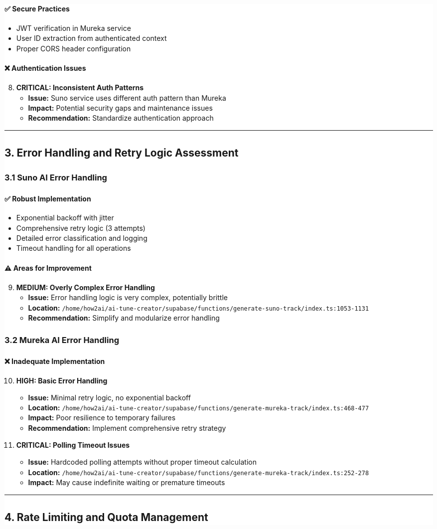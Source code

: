 #### ✅ Secure Practices
- JWT verification in Mureka service
- User ID extraction from authenticated context
- Proper CORS header configuration

#### ❌ Authentication Issues

8. **CRITICAL: Inconsistent Auth Patterns**
   - **Issue:** Suno service uses different auth pattern than Mureka
   - **Impact:** Potential security gaps and maintenance issues
   - **Recommendation:** Standardize authentication approach

---

## 3. Error Handling and Retry Logic Assessment

### 3.1 Suno AI Error Handling

#### ✅ Robust Implementation
- Exponential backoff with jitter
- Comprehensive retry logic (3 attempts)
- Detailed error classification and logging
- Timeout handling for all operations

#### ⚠️ Areas for Improvement

9. **MEDIUM: Overly Complex Error Handling**
   - **Issue:** Error handling logic is very complex, potentially brittle
   - **Location:** `/home/how2ai/ai-tune-creator/supabase/functions/generate-suno-track/index.ts:1053-1131`
   - **Recommendation:** Simplify and modularize error handling

### 3.2 Mureka AI Error Handling

#### ❌ Inadequate Implementation

10. **HIGH: Basic Error Handling**
    - **Issue:** Minimal retry logic, no exponential backoff
    - **Location:** `/home/how2ai/ai-tune-creator/supabase/functions/generate-mureka-track/index.ts:468-477`
    - **Impact:** Poor resilience to temporary failures
    - **Recommendation:** Implement comprehensive retry strategy

11. **CRITICAL: Polling Timeout Issues**
    - **Issue:** Hardcoded polling attempts without proper timeout calculation
    - **Location:** `/home/how2ai/ai-tune-creator/supabase/functions/generate-mureka-track/index.ts:252-278`
    - **Impact:** May cause indefinite waiting or premature timeouts

---

## 4. Rate Limiting and Quota Management
